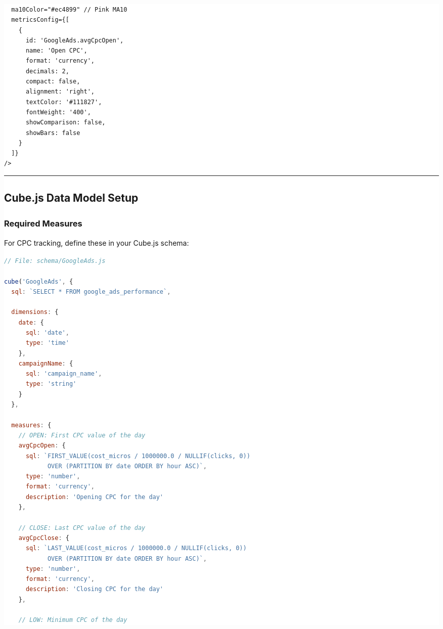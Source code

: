```tsx
  ma10Color="#ec4899" // Pink MA10
  metricsConfig={[
    {
      id: 'GoogleAds.avgCpcOpen',
      name: 'Open CPC',
      format: 'currency',
      decimals: 2,
      compact: false,
      alignment: 'right',
      textColor: '#111827',
      fontWeight: '400',
      showComparison: false,
      showBars: false
    }
  ]}
/>
```

---

## Cube.js Data Model Setup

### Required Measures

For CPC tracking, define these in your Cube.js schema:

```javascript
// File: schema/GoogleAds.js

cube('GoogleAds', {
  sql: `SELECT * FROM google_ads_performance`,

  dimensions: {
    date: {
      sql: 'date',
      type: 'time'
    },
    campaignName: {
      sql: 'campaign_name',
      type: 'string'
    }
  },

  measures: {
    // OPEN: First CPC value of the day
    avgCpcOpen: {
      sql: `FIRST_VALUE(cost_micros / 1000000.0 / NULLIF(clicks, 0))
            OVER (PARTITION BY date ORDER BY hour ASC)`,
      type: 'number',
      format: 'currency',
      description: 'Opening CPC for the day'
    },

    // CLOSE: Last CPC value of the day
    avgCpcClose: {
      sql: `LAST_VALUE(cost_micros / 1000000.0 / NULLIF(clicks, 0))
            OVER (PARTITION BY date ORDER BY hour ASC)`,
      type: 'number',
      format: 'currency',
      description: 'Closing CPC for the day'
    },

    // LOW: Minimum CPC of the day
```